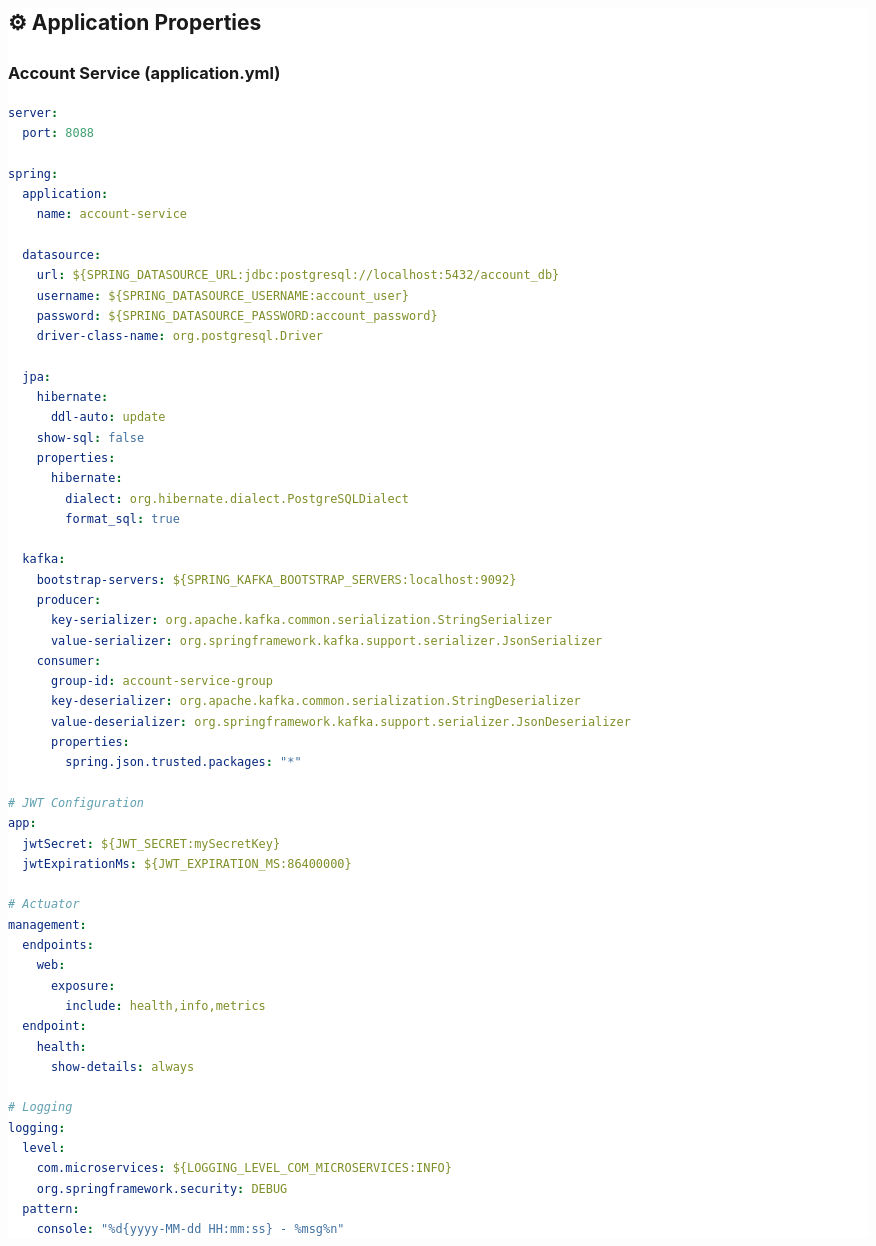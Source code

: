 ## ⚙️ Application Properties

### Account Service (application.yml)
```yaml
server:
  port: 8088

spring:
  application:
    name: account-service
  
  datasource:
    url: ${SPRING_DATASOURCE_URL:jdbc:postgresql://localhost:5432/account_db}
    username: ${SPRING_DATASOURCE_USERNAME:account_user}
    password: ${SPRING_DATASOURCE_PASSWORD:account_password}
    driver-class-name: org.postgresql.Driver
  
  jpa:
    hibernate:
      ddl-auto: update
    show-sql: false
    properties:
      hibernate:
        dialect: org.hibernate.dialect.PostgreSQLDialect
        format_sql: true
  
  kafka:
    bootstrap-servers: ${SPRING_KAFKA_BOOTSTRAP_SERVERS:localhost:9092}
    producer:
      key-serializer: org.apache.kafka.common.serialization.StringSerializer
      value-serializer: org.springframework.kafka.support.serializer.JsonSerializer
    consumer:
      group-id: account-service-group
      key-deserializer: org.apache.kafka.common.serialization.StringDeserializer
      value-deserializer: org.springframework.kafka.support.serializer.JsonDeserializer
      properties:
        spring.json.trusted.packages: "*"

# JWT Configuration
app:
  jwtSecret: ${JWT_SECRET:mySecretKey}
  jwtExpirationMs: ${JWT_EXPIRATION_MS:86400000}

# Actuator
management:
  endpoints:
    web:
      exposure:
        include: health,info,metrics
  endpoint:
    health:
      show-details: always

# Logging
logging:
  level:
    com.microservices: ${LOGGING_LEVEL_COM_MICROSERVICES:INFO}
    org.springframework.security: DEBUG
  pattern:
    console: "%d{yyyy-MM-dd HH:mm:ss} - %msg%n"
```
